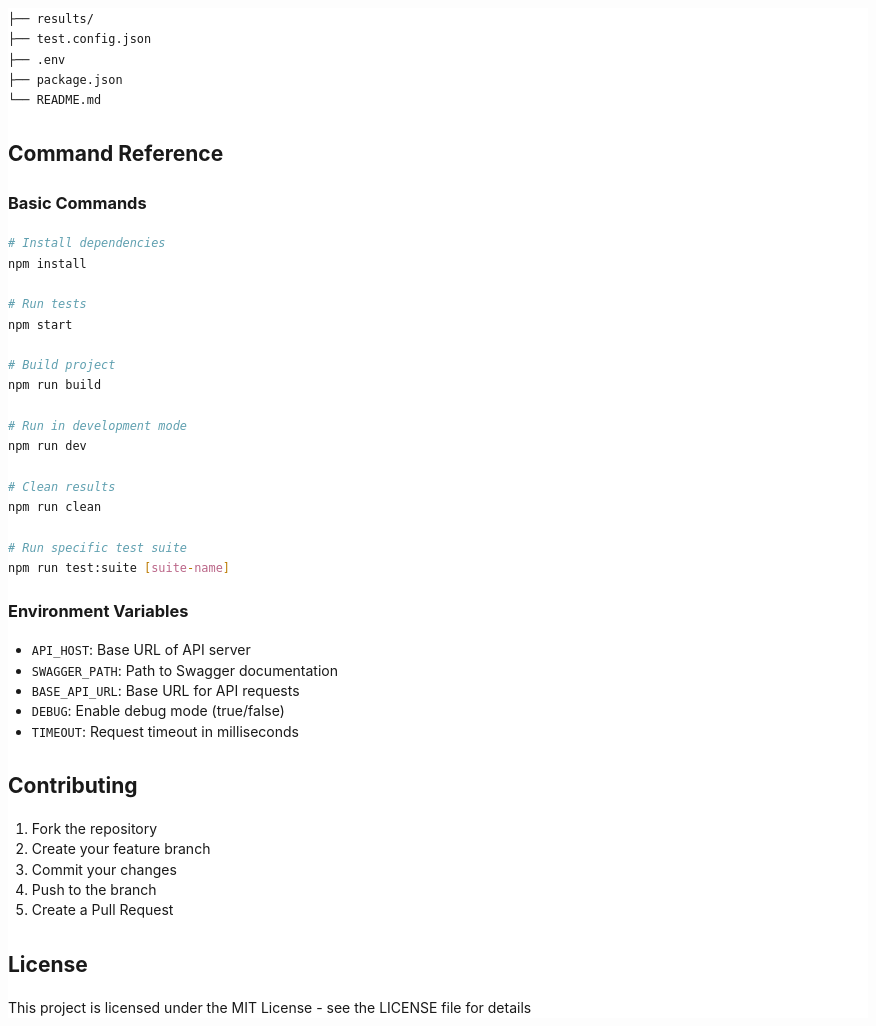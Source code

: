 ```
├── results/
├── test.config.json
├── .env
├── package.json
└── README.md
```

## Command Reference

### Basic Commands
```bash
# Install dependencies
npm install

# Run tests
npm start

# Build project
npm run build

# Run in development mode
npm run dev

# Clean results
npm run clean

# Run specific test suite
npm run test:suite [suite-name]
```

### Environment Variables
- `API_HOST`: Base URL of API server
- `SWAGGER_PATH`: Path to Swagger documentation
- `BASE_API_URL`: Base URL for API requests
- `DEBUG`: Enable debug mode (true/false)
- `TIMEOUT`: Request timeout in milliseconds

## Contributing
1. Fork the repository
2. Create your feature branch
3. Commit your changes
4. Push to the branch
5. Create a Pull Request

## License
This project is licensed under the MIT License - see the LICENSE file for details